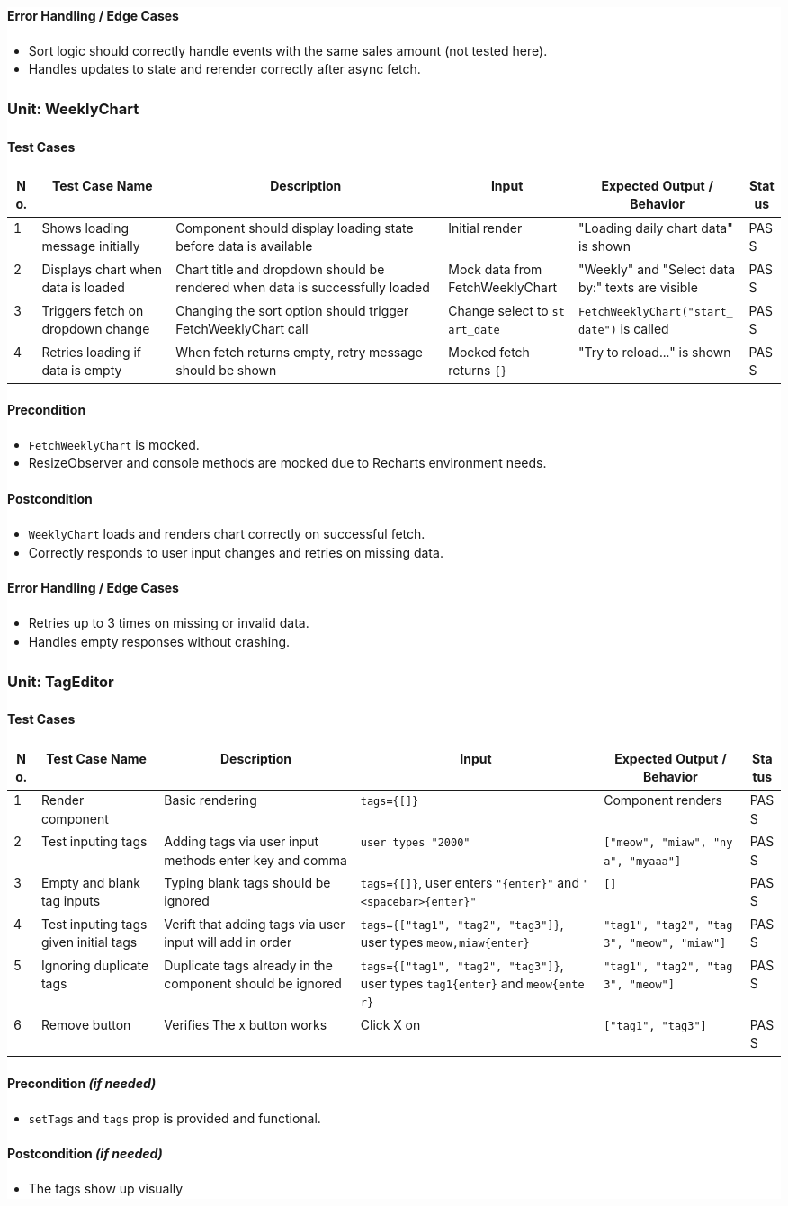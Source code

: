 #### Error Handling / Edge Cases
- Sort logic should correctly handle events with the same sales amount (not tested here).
- Handles updates to state and rerender correctly after async fetch.


### Unit: WeeklyChart

#### Test Cases

| No. | Test Case Name | Description | Input | Expected Output / Behavior | Status |
|-----|----------------|-------------|-------|----------------------------|--------|
| 1   | Shows loading message initially | Component should display loading state before data is available | Initial render | "Loading daily chart data" is shown | PASS |
| 2   | Displays chart when data is loaded | Chart title and dropdown should be rendered when data is successfully loaded | Mock data from FetchWeeklyChart | "Weekly" and "Select data by:" texts are visible | PASS |
| 3   | Triggers fetch on dropdown change | Changing the sort option should trigger FetchWeeklyChart call | Change select to `start_date` | `FetchWeeklyChart("start_date")` is called | PASS |
| 4   | Retries loading if data is empty | When fetch returns empty, retry message should be shown | Mocked fetch returns `{}` | "Try to reload..." is shown | PASS |

#### Precondition
- `FetchWeeklyChart` is mocked.
- ResizeObserver and console methods are mocked due to Recharts environment needs.

#### Postcondition
- `WeeklyChart` loads and renders chart correctly on successful fetch.
- Correctly responds to user input changes and retries on missing data.

#### Error Handling / Edge Cases
- Retries up to 3 times on missing or invalid data.
- Handles empty responses without crashing.


### Unit: TagEditor

#### Test Cases
| No. | Test Case Name                        | Description                                               | Input                                                                         | Expected Output / Behavior                | Status |
| --- | ------------------------------------- | --------------------------------------------------------- | ----------------------------------------------------------------------------- | ----------------------------------------- | ------ |
| 1   | Render component                      | Basic rendering                                           | `tags={[]}`                                                                   | Component renders                         | PASS   |
| 2   | Test inputing tags                    | Adding tags via user input methods enter key and comma    | `user types "2000"`                                                           | `["meow", "miaw", "nya", "myaaa"]`        | PASS   |
| 3   | Empty and blank tag inputs            | Typing blank tags should be ignored                       | `tags={[]}`, user enters `"{enter}"`       and `"<spacebar>{enter}"`          | `[]`                                      | PASS   |
| 4   | Test inputing tags given initial tags | Verift that adding tags via user input will add in order  | `tags={["tag1", "tag2", "tag3"]}`, user types `meow,miaw{enter}`              | `"tag1", "tag2", "tag3", "meow", "miaw"]` | PASS   |
| 5   | Ignoring duplicate tags               | Duplicate tags already in the component should be ignored | `tags={["tag1", "tag2", "tag3"]}`, user types `tag1{enter}` and `meow{enter}` | `"tag1", "tag2", "tag3", "meow"]`         | PASS   |
| 6   | Remove button                         | Verifies The x button works                               | Click X on                                                                    | `["tag1", "tag3"]`                        | PASS   |

#### Precondition *(if needed)*
- `setTags` and `tags` prop is provided and functional.


#### Postcondition *(if needed)*
- The tags show up visually
